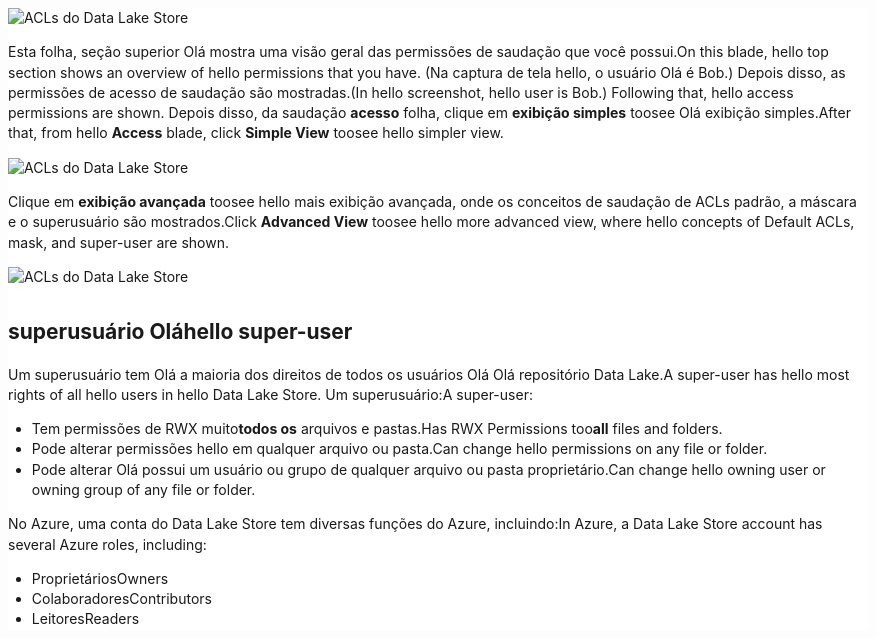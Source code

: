 ![ACLs do Data Lake Store](./media/data-lake-store-access-control/data-lake-store-show-acls-1.png)

<span data-ttu-id="3db5b-183">Esta folha, seção superior Olá mostra uma visão geral das permissões de saudação que você possui.</span><span class="sxs-lookup"><span data-stu-id="3db5b-183">On this blade, hello top section shows an overview of hello permissions that you have.</span></span> <span data-ttu-id="3db5b-184">(Na captura de tela hello, o usuário Olá é Bob.) Depois disso, as permissões de acesso de saudação são mostradas.</span><span class="sxs-lookup"><span data-stu-id="3db5b-184">(In hello screenshot, hello user is Bob.) Following that, hello access permissions are shown.</span></span> <span data-ttu-id="3db5b-185">Depois disso, da saudação **acesso** folha, clique em **exibição simples** toosee Olá exibição simples.</span><span class="sxs-lookup"><span data-stu-id="3db5b-185">After that, from hello **Access** blade, click **Simple View** toosee hello simpler view.</span></span>

![ACLs do Data Lake Store](./media/data-lake-store-access-control/data-lake-store-show-acls-simple-view.png)

<span data-ttu-id="3db5b-187">Clique em **exibição avançada** toosee hello mais exibição avançada, onde os conceitos de saudação de ACLs padrão, a máscara e o superusuário são mostrados.</span><span class="sxs-lookup"><span data-stu-id="3db5b-187">Click **Advanced View** toosee hello more advanced view, where hello concepts of Default ACLs, mask, and super-user are shown.</span></span>

![ACLs do Data Lake Store](./media/data-lake-store-access-control/data-lake-store-show-acls-advance-view.png)

## <a name="hello-super-user"></a><span data-ttu-id="3db5b-189">superusuário Olá</span><span class="sxs-lookup"><span data-stu-id="3db5b-189">hello super-user</span></span>

<span data-ttu-id="3db5b-190">Um superusuário tem Olá a maioria dos direitos de todos os usuários Olá Olá repositório Data Lake.</span><span class="sxs-lookup"><span data-stu-id="3db5b-190">A super-user has hello most rights of all hello users in hello Data Lake Store.</span></span> <span data-ttu-id="3db5b-191">Um superusuário:</span><span class="sxs-lookup"><span data-stu-id="3db5b-191">A super-user:</span></span>

* <span data-ttu-id="3db5b-192">Tem permissões de RWX muito**todos os** arquivos e pastas.</span><span class="sxs-lookup"><span data-stu-id="3db5b-192">Has RWX Permissions too**all** files and folders.</span></span>
* <span data-ttu-id="3db5b-193">Pode alterar permissões hello em qualquer arquivo ou pasta.</span><span class="sxs-lookup"><span data-stu-id="3db5b-193">Can change hello permissions on any file or folder.</span></span>
* <span data-ttu-id="3db5b-194">Pode alterar Olá possui um usuário ou grupo de qualquer arquivo ou pasta proprietário.</span><span class="sxs-lookup"><span data-stu-id="3db5b-194">Can change hello owning user or owning group of any file or folder.</span></span>

<span data-ttu-id="3db5b-195">No Azure, uma conta do Data Lake Store tem diversas funções do Azure, incluindo:</span><span class="sxs-lookup"><span data-stu-id="3db5b-195">In Azure, a Data Lake Store account has several Azure roles, including:</span></span>

* <span data-ttu-id="3db5b-196">Proprietários</span><span class="sxs-lookup"><span data-stu-id="3db5b-196">Owners</span></span>
* <span data-ttu-id="3db5b-197">Colaboradores</span><span class="sxs-lookup"><span data-stu-id="3db5b-197">Contributors</span></span>
* <span data-ttu-id="3db5b-198">Leitores</span><span class="sxs-lookup"><span data-stu-id="3db5b-198">Readers</span></span>
